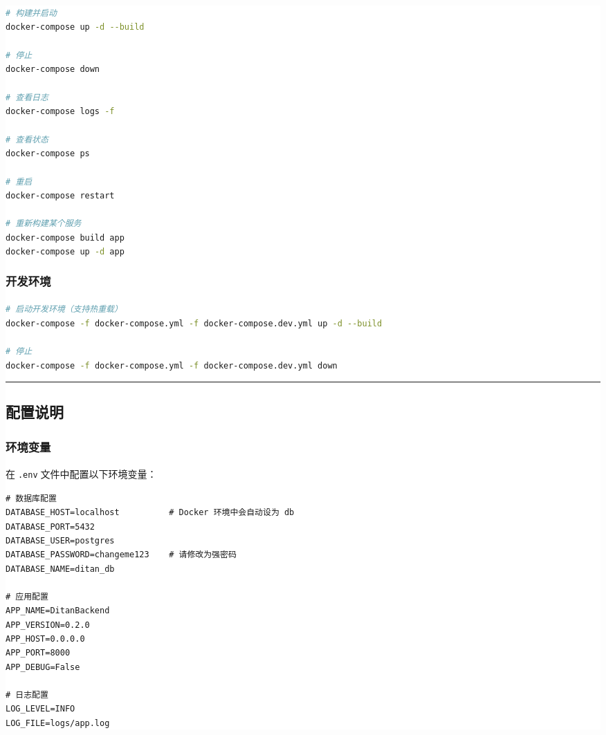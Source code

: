 ```bash
# 构建并启动
docker-compose up -d --build

# 停止
docker-compose down

# 查看日志
docker-compose logs -f

# 查看状态
docker-compose ps

# 重启
docker-compose restart

# 重新构建某个服务
docker-compose build app
docker-compose up -d app
```

### 开发环境

```bash
# 启动开发环境（支持热重载）
docker-compose -f docker-compose.yml -f docker-compose.dev.yml up -d --build

# 停止
docker-compose -f docker-compose.yml -f docker-compose.dev.yml down
```

---

## 配置说明

### 环境变量

在 `.env` 文件中配置以下环境变量：

```env
# 数据库配置
DATABASE_HOST=localhost          # Docker 环境中会自动设为 db
DATABASE_PORT=5432
DATABASE_USER=postgres
DATABASE_PASSWORD=changeme123    # 请修改为强密码
DATABASE_NAME=ditan_db

# 应用配置
APP_NAME=DitanBackend
APP_VERSION=0.2.0
APP_HOST=0.0.0.0
APP_PORT=8000
APP_DEBUG=False

# 日志配置
LOG_LEVEL=INFO
LOG_FILE=logs/app.log
```

